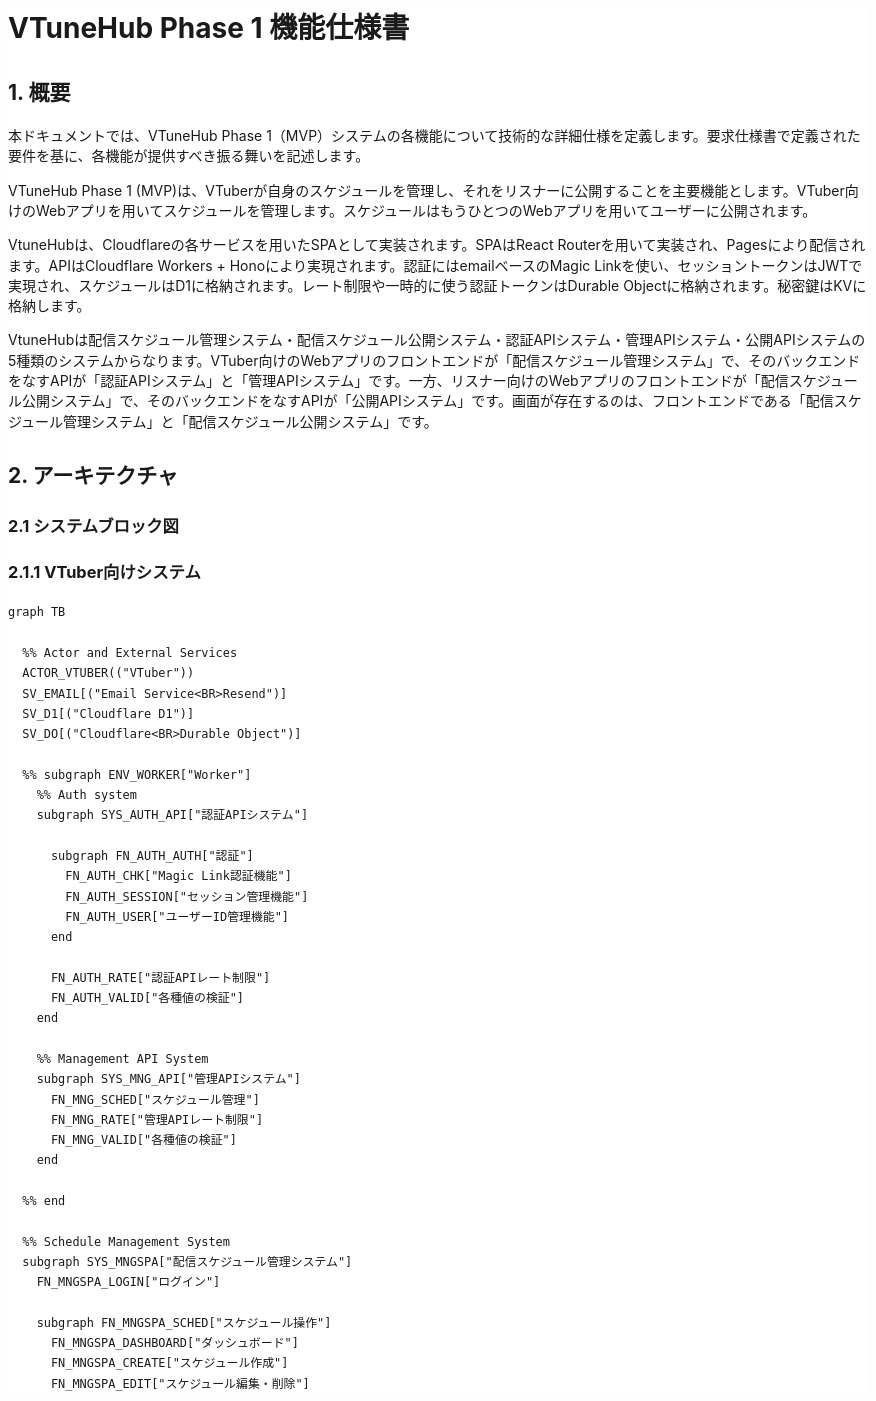 # VTuneHub Phase 1 機能仕様書

## 1. 概要

本ドキュメントでは、VTuneHub Phase 1（MVP）システムの各機能について技術的な詳細仕様を定義します。要求仕様書で定義された要件を基に、各機能が提供すべき振る舞いを記述します。

VTuneHub Phase 1 (MVP)は、VTuberが自身のスケジュールを管理し、それをリスナーに公開することを主要機能とします。VTuber向けのWebアプリを用いてスケジュールを管理します。スケジュールはもうひとつのWebアプリを用いてユーザーに公開されます。

VtuneHubは、Cloudflareの各サービスを用いたSPAとして実装されます。SPAはReact Routerを用いて実装され、Pagesにより配信されます。APIはCloudflare Workers + Honoにより実現されます。認証にはemailベースのMagic Linkを使い、セッショントークンはJWTで実現され、スケジュールはD1に格納されます。レート制限や一時的に使う認証トークンはDurable Objectに格納されます。秘密鍵はKVに格納します。

VtuneHubは配信スケジュール管理システム・配信スケジュール公開システム・認証APIシステム・管理APIシステム・公開APIシステムの5種類のシステムからなります。VTuber向けのWebアプリのフロントエンドが「配信スケジュール管理システム」で、そのバックエンドをなすAPIが「認証APIシステム」と「管理APIシステム」です。一方、リスナー向けのWebアプリのフロントエンドが「配信スケジュール公開システム」で、そのバックエンドをなすAPIが「公開APIシステム」です。画面が存在するのは、フロントエンドである「配信スケジュール管理システム」と「配信スケジュール公開システム」です。

## 2. アーキテクチャ

### 2.1 システムブロック図

### 2.1.1 VTuber向けシステム
```mermaid
graph TB

  %% Actor and External Services
  ACTOR_VTUBER(("VTuber"))
  SV_EMAIL[("Email Service<BR>Resend")]
  SV_D1[("Cloudflare D1")]
  SV_DO[("Cloudflare<BR>Durable Object")]
  
  %% subgraph ENV_WORKER["Worker"]
    %% Auth system
    subgraph SYS_AUTH_API["認証APIシステム"]
      
      subgraph FN_AUTH_AUTH["認証"]
        FN_AUTH_CHK["Magic Link認証機能"]
        FN_AUTH_SESSION["セッション管理機能"]
        FN_AUTH_USER["ユーザーID管理機能"]
      end

      FN_AUTH_RATE["認証APIレート制限"]
      FN_AUTH_VALID["各種値の検証"]
    end

    %% Management API System
    subgraph SYS_MNG_API["管理APIシステム"]
      FN_MNG_SCHED["スケジュール管理"]
      FN_MNG_RATE["管理APIレート制限"]
      FN_MNG_VALID["各種値の検証"]
    end

  %% end

  %% Schedule Management System
  subgraph SYS_MNGSPA["配信スケジュール管理システム"]
    FN_MNGSPA_LOGIN["ログイン"]

    subgraph FN_MNGSPA_SCHED["スケジュール操作"]
      FN_MNGSPA_DASHBOARD["ダッシュボード"]
      FN_MNGSPA_CREATE["スケジュール作成"]
      FN_MNGSPA_EDIT["スケジュール編集・削除"]
```
